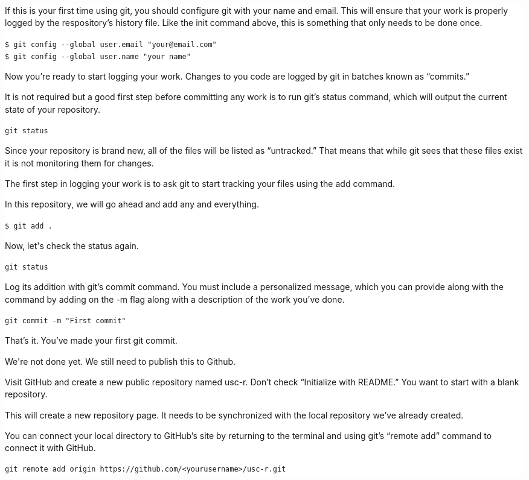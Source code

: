 If this is your first time using git, you should configure git with your name and email. This will ensure that your work is properly logged by the respository’s history file. Like the init command above, this is something that only needs to be done once.

```
$ git config --global user.email "your@email.com"
$ git config --global user.name "your name"
```

Now you’re ready to start logging your work. Changes to you code are logged by git in batches known as “commits.”

It is not required but a good first step before committing any work is to run git’s status command, which will output the current state of your repository.

```
git status
```

Since your repository is brand new, all of the files will be listed as “untracked.” That means that while git sees that these files exist it is not monitoring them for changes.

The first step in logging your work is to ask git to start tracking your files using the add command.

In this repository, we will go ahead and add any and everything.

```
$ git add .
```

Now, let's check the status again.

```
git status
```

Log its addition with git’s commit command. You must include a personalized message, which you can provide along with the command by adding on the -m flag along with a description of the work you’ve done.

```
git commit -m "First commit"
```

That’s it. You’ve made your first git commit.

We're not done yet. We still need to publish this to Github.

Visit GitHub and create a new public repository named usc-r. Don’t check “Initialize with README.” You want to start with a blank repository.

This will create a new repository page. It needs to be synchronized with the local repository we’ve already created.

You can connect your local directory to GitHub’s site by returning to the terminal and using git’s “remote add” command to connect it with GitHub.

```
git remote add origin https://github.com/<yourusername>/usc-r.git
```
